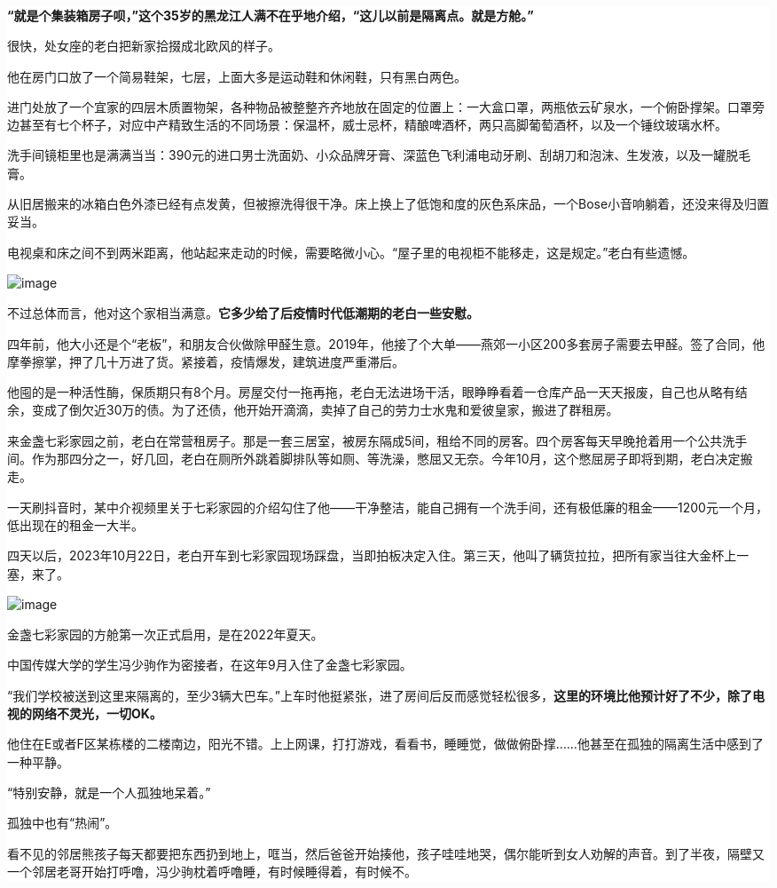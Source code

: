 
**“就是个集装箱房子呗，”这个35岁的黑龙江人满不在乎地介绍，“这儿以前是隔离点。就是方舱。”** 


很快，处女座的老白把新家拾掇成北欧风的样子。


他在房门口放了一个简易鞋架，七层，上面大多是运动鞋和休闲鞋，只有黑白两色。


进门处放了一个宜家的四层木质置物架，各种物品被整整齐齐地放在固定的位置上：一大盒口罩，两瓶依云矿泉水，一个俯卧撑架。口罩旁边甚至有七个杯子，对应中产精致生活的不同场景：保温杯，威士忌杯，精酿啤酒杯，两只高脚葡萄酒杯，以及一个锤纹玻璃水杯。


洗手间镜柜里也是满满当当：390元的进口男士洗面奶、小众品牌牙膏、深蓝色飞利浦电动牙刷、刮胡刀和泡沫、生发液，以及一罐脱毛膏。


从旧居搬来的冰箱白色外漆已经有点发黄，但被擦洗得很干净。床上换上了低饱和度的灰色系床品，一个Bose小音响躺着，还没来得及归置妥当。


电视桌和床之间不到两米距离，他站起来走动的时候，需要略微小心。“屋子里的电视柜不能移走，这是规定。”老白有些遗憾。


![image](https://chinadigitaltimes.net/chinese/files/2023/10/post-701539-653c3dbbebd90.)


不过总体而言，他对这个家相当满意。**它多少给了后疫情时代低潮期的老白一些安慰。** 


四年前，他大小还是个“老板”，和朋友合伙做除甲醛生意。2019年，他接了个大单——燕郊一小区200多套房子需要去甲醛。签了合同，他摩拳擦掌，押了几十万进了货。紧接着，疫情爆发，建筑进度严重滞后。


他囤的是一种活性酶，保质期只有8个月。房屋交付一拖再拖，老白无法进场干活，眼睁睁看着一仓库产品一天天报废，自己也从略有结余，变成了倒欠近30万的债。为了还债，他开始开滴滴，卖掉了自己的劳力士水鬼和爱彼皇家，搬进了群租房。


来金盏七彩家园之前，老白在常营租房子。那是一套三居室，被房东隔成5间，租给不同的房客。四个房客每天早晚抢着用一个公共洗手间。作为那四分之一，好几回，老白在厕所外跳着脚排队等如厕、等洗澡，憋屈又无奈。今年10月，这个憋屈房子即将到期，老白决定搬走。


一天刷抖音时，某中介视频里关于七彩家园的介绍勾住了他——干净整洁，能自己拥有一个洗手间，还有极低廉的租金——1200元一个月，低出现在的租金一大半。


四天以后，2023年10月22日，老白开车到七彩家园现场踩盘，当即拍板决定入住。第三天，他叫了辆货拉拉，把所有家当往大金杯上一塞，来了。


![image](https://chinadigitaltimes.net/chinese/files/2023/10/post-701539-653c3dbbf199c.png)


金盏七彩家园的方舱第一次正式启用，是在2022年夏天。


中国传媒大学的学生冯少驹作为密接者，在这年9月入住了金盏七彩家园。


“我们学校被送到这里来隔离的，至少3辆大巴车。”上车时他挺紧张，进了房间后反而感觉轻松很多，**这里的环境比他预计好了不少，除了电视的网络不灵光，一切OK。** 


他住在E或者F区某栋楼的二楼南边，阳光不错。上上网课，打打游戏，看看书，睡睡觉，做做俯卧撑……他甚至在孤独的隔离生活中感到了一种平静。


“特别安静，就是一个人孤独地呆着。”


孤独中也有“热闹”。


看不见的邻居熊孩子每天都要把东西扔到地上，哐当，然后爸爸开始揍他，孩子哇哇地哭，偶尔能听到女人劝解的声音。到了半夜，隔壁又一个邻居老哥开始打呼噜，冯少驹枕着呼噜睡，有时候睡得着，有时候不。

